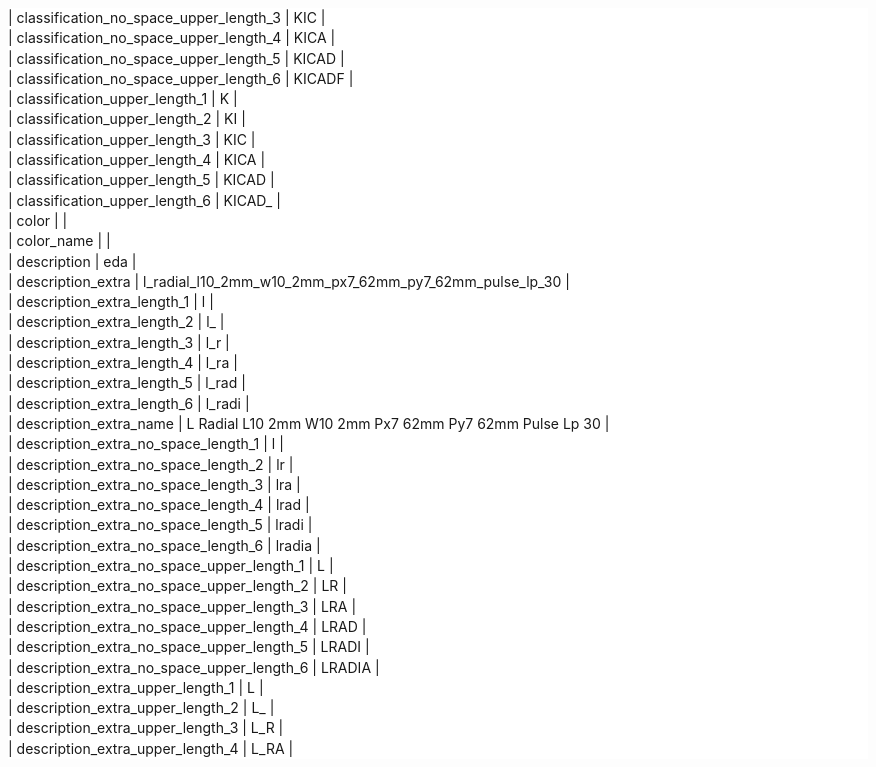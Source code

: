 | classification_no_space_upper_length_3 | KIC |  
| classification_no_space_upper_length_4 | KICA |  
| classification_no_space_upper_length_5 | KICAD |  
| classification_no_space_upper_length_6 | KICADF |  
| classification_upper_length_1 | K |  
| classification_upper_length_2 | KI |  
| classification_upper_length_3 | KIC |  
| classification_upper_length_4 | KICA |  
| classification_upper_length_5 | KICAD |  
| classification_upper_length_6 | KICAD_ |  
| color |  |  
| color_name |  |  
| description | eda |  
| description_extra | l_radial_l10_2mm_w10_2mm_px7_62mm_py7_62mm_pulse_lp_30 |  
| description_extra_length_1 | l |  
| description_extra_length_2 | l_ |  
| description_extra_length_3 | l_r |  
| description_extra_length_4 | l_ra |  
| description_extra_length_5 | l_rad |  
| description_extra_length_6 | l_radi |  
| description_extra_name | L Radial L10 2mm W10 2mm Px7 62mm Py7 62mm Pulse Lp 30 |  
| description_extra_no_space_length_1 | l |  
| description_extra_no_space_length_2 | lr |  
| description_extra_no_space_length_3 | lra |  
| description_extra_no_space_length_4 | lrad |  
| description_extra_no_space_length_5 | lradi |  
| description_extra_no_space_length_6 | lradia |  
| description_extra_no_space_upper_length_1 | L |  
| description_extra_no_space_upper_length_2 | LR |  
| description_extra_no_space_upper_length_3 | LRA |  
| description_extra_no_space_upper_length_4 | LRAD |  
| description_extra_no_space_upper_length_5 | LRADI |  
| description_extra_no_space_upper_length_6 | LRADIA |  
| description_extra_upper_length_1 | L |  
| description_extra_upper_length_2 | L_ |  
| description_extra_upper_length_3 | L_R |  
| description_extra_upper_length_4 | L_RA |  